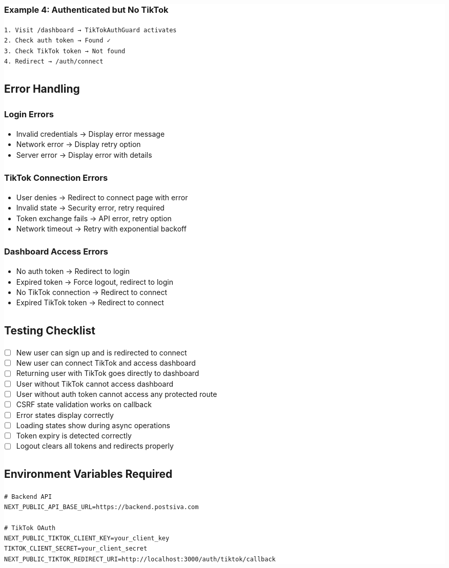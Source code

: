 ### Example 4: Authenticated but No TikTok
```
1. Visit /dashboard → TikTokAuthGuard activates
2. Check auth token → Found ✓
3. Check TikTok token → Not found
4. Redirect → /auth/connect
```

## Error Handling

### Login Errors
- Invalid credentials → Display error message
- Network error → Display retry option
- Server error → Display error with details

### TikTok Connection Errors
- User denies → Redirect to connect page with error
- Invalid state → Security error, retry required
- Token exchange fails → API error, retry option
- Network timeout → Retry with exponential backoff

### Dashboard Access Errors
- No auth token → Redirect to login
- Expired token → Force logout, redirect to login
- No TikTok connection → Redirect to connect
- Expired TikTok token → Redirect to connect

## Testing Checklist

- [ ] New user can sign up and is redirected to connect
- [ ] New user can connect TikTok and access dashboard
- [ ] Returning user with TikTok goes directly to dashboard
- [ ] User without TikTok cannot access dashboard
- [ ] User without auth token cannot access any protected route
- [ ] CSRF state validation works on callback
- [ ] Error states display correctly
- [ ] Loading states show during async operations
- [ ] Token expiry is detected correctly
- [ ] Logout clears all tokens and redirects properly

## Environment Variables Required

```env
# Backend API
NEXT_PUBLIC_API_BASE_URL=https://backend.postsiva.com

# TikTok OAuth
NEXT_PUBLIC_TIKTOK_CLIENT_KEY=your_client_key
TIKTOK_CLIENT_SECRET=your_client_secret
NEXT_PUBLIC_TIKTOK_REDIRECT_URI=http://localhost:3000/auth/tiktok/callback
```
